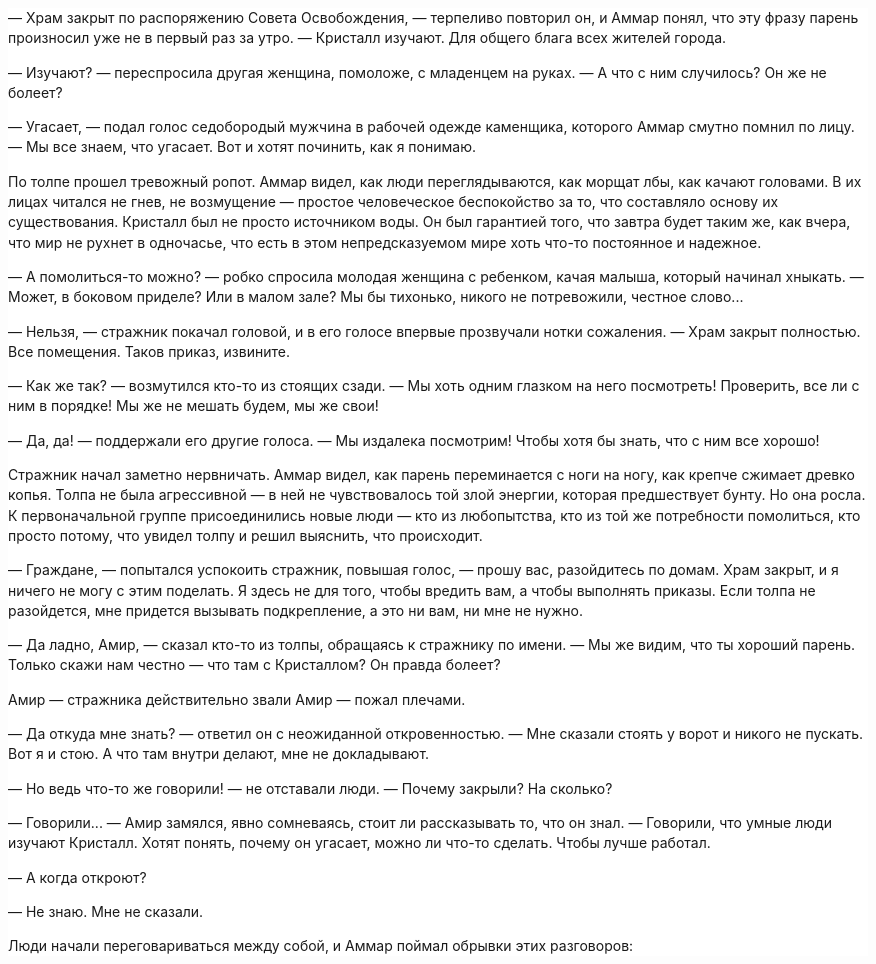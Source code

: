 — Храм закрыт по распоряжению Совета Освобождения, — терпеливо повторил он, и Аммар понял, что эту фразу парень произносил уже не в первый раз за утро. — Кристалл изучают. Для общего блага всех жителей города.

— Изучают? — переспросила другая женщина, помоложе, с младенцем на руках. — А что с ним случилось? Он же не болеет?

— Угасает, — подал голос седобородый мужчина в рабочей одежде каменщика, которого Аммар смутно помнил по лицу. — Мы все знаем, что угасает. Вот и хотят починить, как я понимаю.

По толпе прошел тревожный ропот. Аммар видел, как люди переглядываются, как морщат лбы, как качают головами. В их лицах читался не гнев, не возмущение — простое человеческое беспокойство за то, что составляло основу их существования. Кристалл был не просто источником воды. Он был гарантией того, что завтра будет таким же, как вчера, что мир не рухнет в одночасье, что есть в этом непредсказуемом мире хоть что-то постоянное и надежное.

— А помолиться-то можно? — робко спросила молодая женщина с ребенком, качая малыша, который начинал хныкать. — Может, в боковом приделе? Или в малом зале? Мы бы тихонько, никого не потревожили, честное слово...

— Нельзя, — стражник покачал головой, и в его голосе впервые прозвучали нотки сожаления. — Храм закрыт полностью. Все помещения. Таков приказ, извините.

— Как же так? — возмутился кто-то из стоящих сзади. — Мы хоть одним глазком на него посмотреть! Проверить, все ли с ним в порядке! Мы же не мешать будем, мы же свои!

— Да, да! — поддержали его другие голоса. — Мы издалека посмотрим! Чтобы хотя бы знать, что с ним все хорошо!

Стражник начал заметно нервничать. Аммар видел, как парень переминается с ноги на ногу, как крепче сжимает древко копья. Толпа не была агрессивной — в ней не чувствовалось той злой энергии, которая предшествует бунту. Но она росла. К первоначальной группе присоединились новые люди — кто из любопытства, кто из той же потребности помолиться, кто просто потому, что увидел толпу и решил выяснить, что происходит.

— Граждане, — попытался успокоить стражник, повышая голос, — прошу вас, разойдитесь по домам. Храм закрыт, и я ничего не могу с этим поделать. Я здесь не для того, чтобы вредить вам, а чтобы выполнять приказы. Если толпа не разойдется, мне придется вызывать подкрепление, а это ни вам, ни мне не нужно.

— Да ладно, Амир, — сказал кто-то из толпы, обращаясь к стражнику по имени. — Мы же видим, что ты хороший парень. Только скажи нам честно — что там с Кристаллом? Он правда болеет?

Амир — стражника действительно звали Амир — пожал плечами.

— Да откуда мне знать? — ответил он с неожиданной откровенностью. — Мне сказали стоять у ворот и никого не пускать. Вот я и стою. А что там внутри делают, мне не докладывают.

— Но ведь что-то же говорили! — не отставали люди. — Почему закрыли? На сколько?

— Говорили... — Амир замялся, явно сомневаясь, стоит ли рассказывать то, что он знал. — Говорили, что умные люди изучают Кристалл. Хотят понять, почему он угасает, можно ли что-то сделать. Чтобы лучше работал.

— А когда откроют?

— Не знаю. Мне не сказали.

Люди начали переговариваться между собой, и Аммар поймал обрывки этих разговоров:
